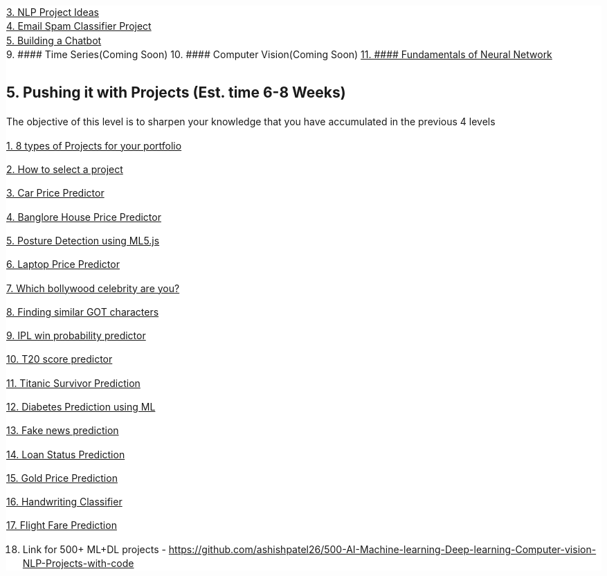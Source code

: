[3. NLP Project Ideas ](https://www.youtube.com/watch?v=oWJe2T29kAo)         
[4. Email Spam Classifier Project ](https://www.youtube.com/watch?v=YncZ0WwxyzU)         
[5. Building a Chatbot ](https://www.youtube.com/watch?v=Nb21OhaW8GY)         
9. #### Time Series(Coming Soon)
10. #### Computer Vision(Coming Soon)
[11. #### Fundamentals of Neural  Network ](https://www.youtube.com/playlist?list=PLKnIA16_RmvYuZauWaPlRTC54KxSNLtNn)



## 5. Pushing it with Projects (Est. time 6-8 Weeks)
The objective of this level is to sharpen your knowledge that you have accumulated in the previous 4 levels

[1. 8 types of Projects for your portfolio ](https://www.youtube.com/watch?v=SQHfry4xmdM)

[2. How to select a project ](https://www.youtube.com/watch?v=kH--k1VKFt4)

[3. Car Price Predictor ](https://www.youtube.com/watch?v=iRCaMnR_bpA)

[4. Banglore House Price Predictor ](https://www.youtube.com/watch?v=DVxkI1VmpCk)

[5. Posture Detection using ML5.js ](https://www.youtube.com/watch?v=kRvIcdLhDtU)

[6. Laptop Price Predictor ](https://www.youtube.com/watch?v=BgpM2IiCH6k)

[7. Which bollywood celebrity are you? ](https://www.youtube.com/watch?v=X67rclJcIL0)

[8. Finding similar GOT characters ](https://www.youtube.com/watch?v=ygGknomFEWY)

[9. IPL win probability predictor ](https://www.youtube.com/watch?v=ygGknomFEWY)

[10. T20 score predictor ](https://www.youtube.com/watch?v=ygGknomFEWY)

[11. Titanic Survivor Prediction ](https://www.youtube.com/watch?v=Bnp94fpxZjY)

[12. Diabetes Prediction using ML ](https://www.youtube.com/watch?v=xUE7SjVx9bQ)

[13. Fake news prediction ](https://www.youtube.com/watch?v=nacLBdyG6jE)

[14. Loan Status Prediction ](https://www.youtube.com/watch?v=XckM1pFgZmg)

[15. Gold Price Prediction ](https://www.youtube.com/watch?v=9ffkBvh8PTQ)

[16. Handwriting Classifier ](https://www.youtube.com/watch?v=1B3YIkyPNk0)

[17. Flight Fare Prediction ](https://www.youtube.com/watch?v=y4EMEpEnElQ)

18. Link for 500+ ML+DL projects - https://github.com/ashishpatel26/500-AI-Machine-learning-Deep-learning-Computer-vision-NLP-Projects-with-code


